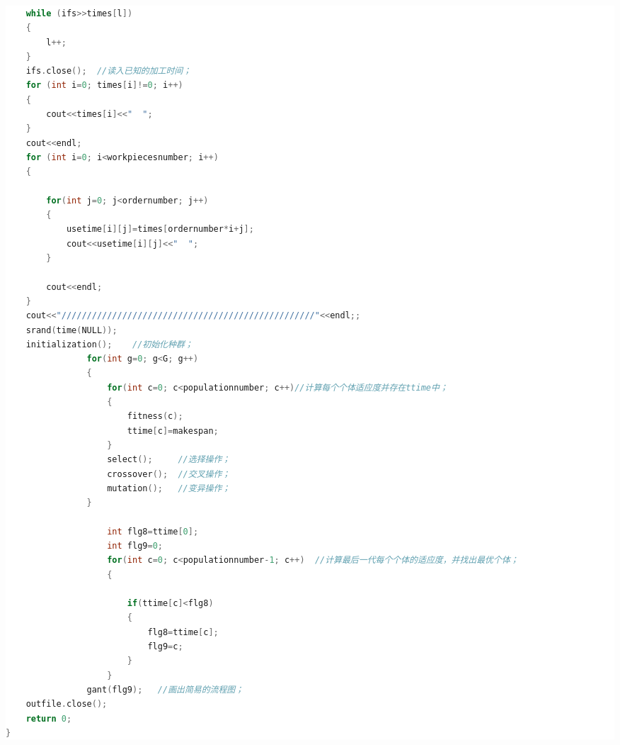 ```C++
    while (ifs>>times[l])
    {
        l++;
    }
    ifs.close();  //读入已知的加工时间；
    for (int i=0; times[i]!=0; i++)
    {
        cout<<times[i]<<"  ";
    }
    cout<<endl;
    for (int i=0; i<workpiecesnumber; i++)
    {

        for(int j=0; j<ordernumber; j++)
        {
            usetime[i][j]=times[ordernumber*i+j];
            cout<<usetime[i][j]<<"  ";
        }

        cout<<endl;
    }
    cout<<"//////////////////////////////////////////////////"<<endl;;
    srand(time(NULL));
    initialization();    //初始化种群；
                for(int g=0; g<G; g++)
                {
                    for(int c=0; c<populationnumber; c++)//计算每个个体适应度并存在ttime中；
                    {
                        fitness(c);
                        ttime[c]=makespan;
                    }
                    select();     //选择操作；
                    crossover();  //交叉操作；
                    mutation();   //变异操作；
                }

                    int flg8=ttime[0];
                    int flg9=0;
                    for(int c=0; c<populationnumber-1; c++)  //计算最后一代每个个体的适应度，并找出最优个体；
                    {

                        if(ttime[c]<flg8)
                        {
                            flg8=ttime[c];
                            flg9=c;
                        }
                    }
                gant(flg9);   //画出简易的流程图；
    outfile.close();
    return 0;
}
```


[^1]: 引自百度百科
[^2]: 王铁方．计算机基因学 基于家族基因的网格信任模型[M]．北京：知识产权出版社，2016：93-94 
[^3]: 引自zhuanlan.zhihu.com/p/100337680
[^4]: 引自cloud.tencent.com/developer/article/1376883?from=article.detail.1522910
[^5]: 引自cloud.tencent.com/developer/article/1377357?from=article.detail.1522910
[^6]: 引自cloud.tencent.com/developer/article/1827527?from=article.detail.1830041
